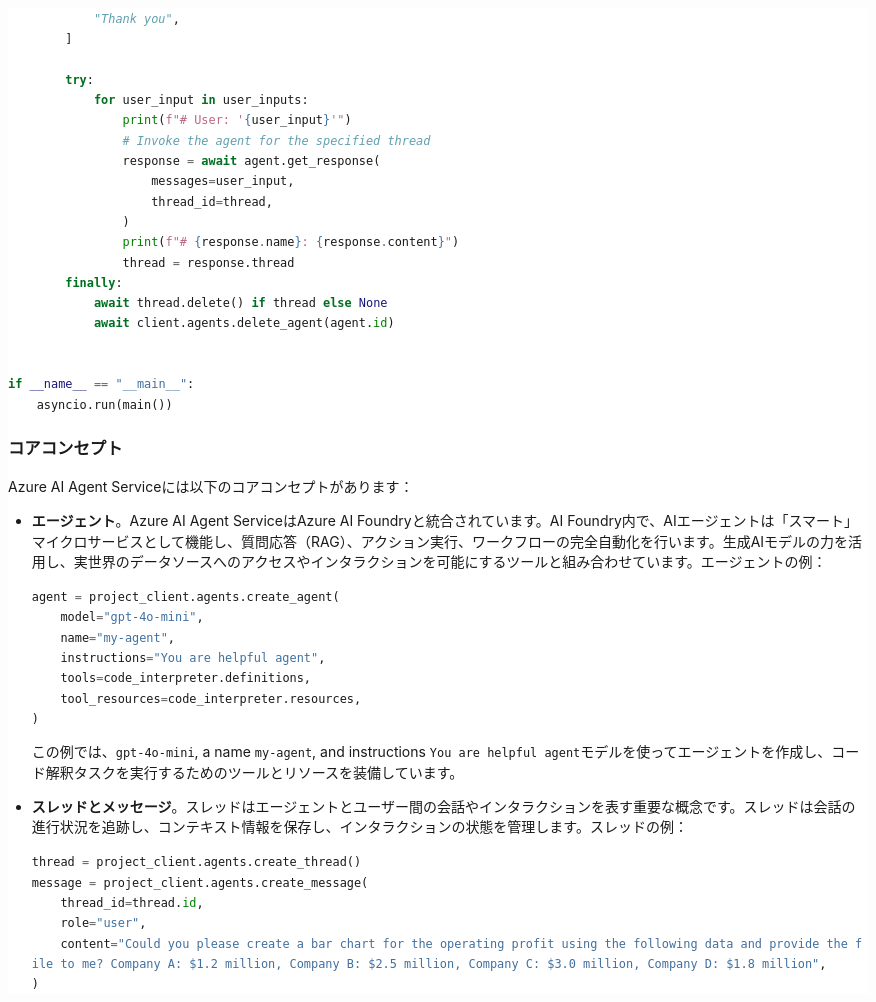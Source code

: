 ```python
            "Thank you",
        ]

        try:
            for user_input in user_inputs:
                print(f"# User: '{user_input}'")
                # Invoke the agent for the specified thread
                response = await agent.get_response(
                    messages=user_input,
                    thread_id=thread,
                )
                print(f"# {response.name}: {response.content}")
                thread = response.thread
        finally:
            await thread.delete() if thread else None
            await client.agents.delete_agent(agent.id)


if __name__ == "__main__":
    asyncio.run(main())
```

### コアコンセプト

Azure AI Agent Serviceには以下のコアコンセプトがあります：

- **エージェント**。Azure AI Agent ServiceはAzure AI Foundryと統合されています。AI Foundry内で、AIエージェントは「スマート」マイクロサービスとして機能し、質問応答（RAG）、アクション実行、ワークフローの完全自動化を行います。生成AIモデルの力を活用し、実世界のデータソースへのアクセスやインタラクションを可能にするツールと組み合わせています。エージェントの例：

    ```python
    agent = project_client.agents.create_agent(
        model="gpt-4o-mini",
        name="my-agent",
        instructions="You are helpful agent",
        tools=code_interpreter.definitions,
        tool_resources=code_interpreter.resources,
    )
    ```

    この例では、`gpt-4o-mini`, a name `my-agent`, and instructions `You are helpful agent`モデルを使ってエージェントを作成し、コード解釈タスクを実行するためのツールとリソースを装備しています。

- **スレッドとメッセージ**。スレッドはエージェントとユーザー間の会話やインタラクションを表す重要な概念です。スレッドは会話の進行状況を追跡し、コンテキスト情報を保存し、インタラクションの状態を管理します。スレッドの例：

    ```python
    thread = project_client.agents.create_thread()
    message = project_client.agents.create_message(
        thread_id=thread.id,
        role="user",
        content="Could you please create a bar chart for the operating profit using the following data and provide the file to me? Company A: $1.2 million, Company B: $2.5 million, Company C: $3.0 million, Company D: $1.8 million",
    )
    